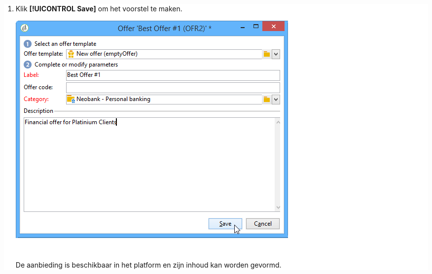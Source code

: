 1. Klik **[!UICONTROL Save]** om het voorstel te maken.

   ![](assets/offer_create_003.png)

   De aanbieding is beschikbaar in het platform en zijn inhoud kan worden gevormd.
